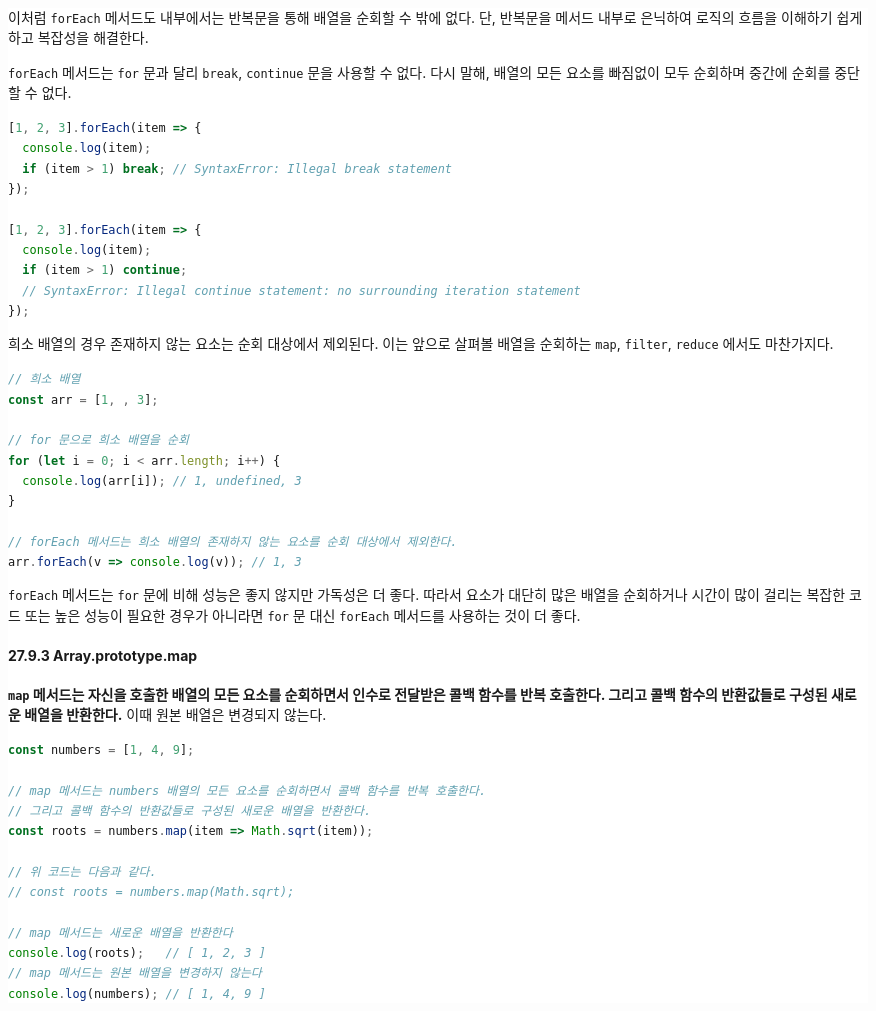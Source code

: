 이처럼 `forEach` 메서드도 내부에서는 반복문을 통해 배열을 순회할 수 밖에 없다. 단, 반복문을 메서드 내부로 은닉하여 로직의 흐름을 이해하기 쉽게 하고 복잡성을 해결한다.

`forEach` 메서드는 `for` 문과 달리 `break`, `continue` 문을 사용할 수 없다. 다시 말해, 배열의 모든 요소를 빠짐없이 모두 순회하며 중간에 순회를 중단할 수 없다.

```javascript
[1, 2, 3].forEach(item => {
  console.log(item);
  if (item > 1) break; // SyntaxError: Illegal break statement
});

[1, 2, 3].forEach(item => {
  console.log(item);
  if (item > 1) continue;
  // SyntaxError: Illegal continue statement: no surrounding iteration statement
});
```

희소 배열의 경우 존재하지 않는 요소는 순회 대상에서 제외된다. 이는 앞으로 살펴볼 배열을 순회하는 `map`, `filter`, `reduce` 에서도 마찬가지다.

```javascript
// 희소 배열
const arr = [1, , 3];

// for 문으로 희소 배열을 순회
for (let i = 0; i < arr.length; i++) {
  console.log(arr[i]); // 1, undefined, 3
}

// forEach 메서드는 희소 배열의 존재하지 않는 요소를 순회 대상에서 제외한다.
arr.forEach(v => console.log(v)); // 1, 3
```

`forEach` 메서드는 `for` 문에 비해 성능은 좋지 않지만 가독성은 더 좋다. 따라서 요소가 대단히 많은 배열을 순회하거나 시간이 많이 걸리는 복잡한 코드 또는 높은 성능이 필요한 경우가 아니라면 `for` 문 대신 `forEach` 메서드를 사용하는 것이 더 좋다.

#### 27.9.3 Array.prototype.map

**`map` 메서드는 자신을 호출한 배열의 모든 요소를 순회하면서 인수로 전달받은 콜백 함수를 반복 호출한다. 그리고 콜백 함수의 반환값들로 구성된 새로운 배열을 반환한다.** 이때 원본 배열은 변경되지 않는다.

```javascript
const numbers = [1, 4, 9];

// map 메서드는 numbers 배열의 모든 요소를 순회하면서 콜백 함수를 반복 호출한다.
// 그리고 콜백 함수의 반환값들로 구성된 새로운 배열을 반환한다.
const roots = numbers.map(item => Math.sqrt(item));

// 위 코드는 다음과 같다.
// const roots = numbers.map(Math.sqrt);

// map 메서드는 새로운 배열을 반환한다
console.log(roots);   // [ 1, 2, 3 ]
// map 메서드는 원본 배열을 변경하지 않는다
console.log(numbers); // [ 1, 4, 9 ]
```
